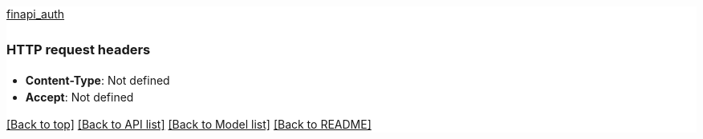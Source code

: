 [finapi_auth](../README.md#finapi_auth)

### HTTP request headers

 - **Content-Type**: Not defined
 - **Accept**: Not defined

[[Back to top]](#) [[Back to API list]](../README.md#documentation-for-api-endpoints) [[Back to Model list]](../README.md#documentation-for-models) [[Back to README]](../README.md)

